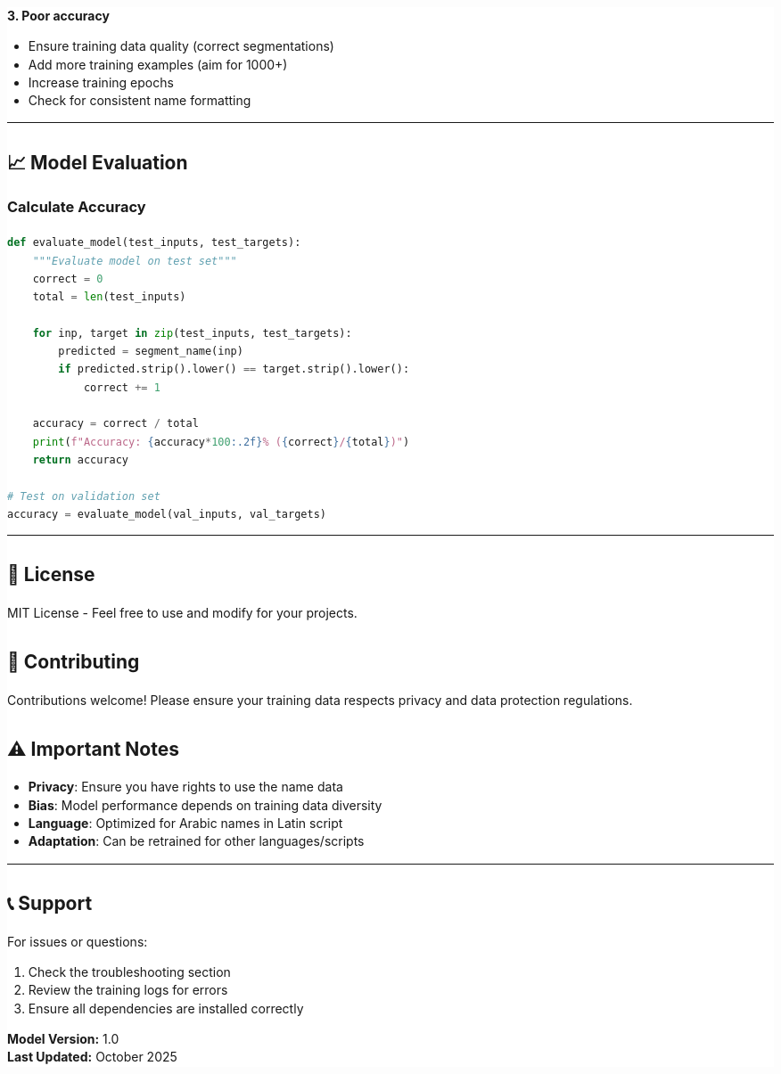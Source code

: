 **3. Poor accuracy**
- Ensure training data quality (correct segmentations)
- Add more training examples (aim for 1000+)
- Increase training epochs
- Check for consistent name formatting

---

## 📈 Model Evaluation

### Calculate Accuracy

```python
def evaluate_model(test_inputs, test_targets):
    """Evaluate model on test set"""
    correct = 0
    total = len(test_inputs)
    
    for inp, target in zip(test_inputs, test_targets):
        predicted = segment_name(inp)
        if predicted.strip().lower() == target.strip().lower():
            correct += 1
    
    accuracy = correct / total
    print(f"Accuracy: {accuracy*100:.2f}% ({correct}/{total})")
    return accuracy

# Test on validation set
accuracy = evaluate_model(val_inputs, val_targets)
```

---

## 📝 License

MIT License - Feel free to use and modify for your projects.

## 🤝 Contributing

Contributions welcome! Please ensure your training data respects privacy and data protection regulations.

## ⚠️ Important Notes

- **Privacy**: Ensure you have rights to use the name data
- **Bias**: Model performance depends on training data diversity
- **Language**: Optimized for Arabic names in Latin script
- **Adaptation**: Can be retrained for other languages/scripts

---

## 📞 Support

For issues or questions:
1. Check the troubleshooting section
2. Review the training logs for errors
3. Ensure all dependencies are installed correctly

**Model Version:** 1.0  
**Last Updated:** October 2025